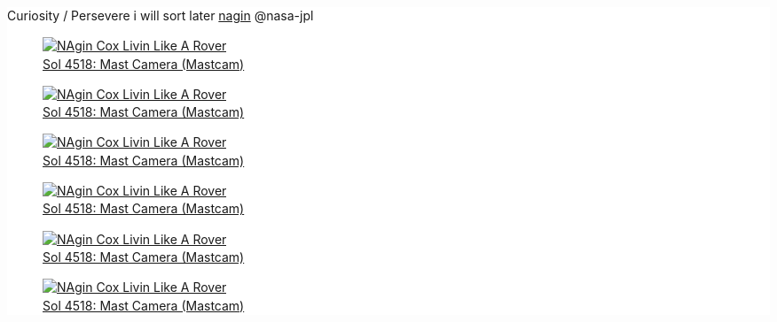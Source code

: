 Curiosity / Persevere 
i will sort later [nagin](https://science.nasa.gov/people/nagin-cox/) @nasa-jpl



<div class="tupperware" markdown="1">



<figure>
 <a href="https://mars.nasa.gov/msl-raw-images/msss/04518/mcam/4518ML1074720011800389E01_DXXX.jpg" > 
 <img src="https://mars.nasa.gov/msl-raw-images/msss/04518/mcam/4518ML1074720011800389E01_DXXX.jpg" alt="NAgin Cox Livin Like A Rover" /> </a>
  <figcaption><a href="https://mars.nasa.gov/raw_images/1458906/?site=msl"> Sol 4518: Mast Camera (Mastcam)</a></figcaption>
</figure>

<figure>
 <a href="https://mars.nasa.gov/msl-raw-images/msss/04518/mcam/4518ML1074720001800388E01_DXXX.jpg" > 
 <img src="https://mars.nasa.gov/msl-raw-images/msss/04518/mcam/4518ML1074720001800388E01_DXXX.jpg" alt="NAgin Cox Livin Like A Rover" /> </a>
  <figcaption><a href="https://mars.nasa.gov/raw_images/1458906/?site=msl"> Sol 4518: Mast Camera (Mastcam)</a></figcaption>
</figure>


<figure>
 <a href="https://mars.nasa.gov/msl-raw-images/msss/04518/mcam/4518ML1074710031800387E01_DXXX.jpg" > 
 <img src="https://mars.nasa.gov/msl-raw-images/msss/04518/mcam/4518ML1074710031800387E01_DXXX.jpg" alt="NAgin Cox Livin Like A Rover" /> </a>
  <figcaption><a href="https://mars.nasa.gov/raw_images/1458906/?site=msl"> Sol 4518: Mast Camera (Mastcam)</a></figcaption>
</figure>

<figure>
 <a href="https://mars.nasa.gov/msl-raw-images/msss/04518/mcam/4518ML1074720031800391E01_DXXX.jpg" > 
 <img src="https://mars.nasa.gov/msl-raw-images/msss/04518/mcam/4518ML1074720031800391E01_DXXX.jpg" alt="NAgin Cox Livin Like A Rover" /> </a>
  <figcaption><a href="https://mars.nasa.gov/raw_images/1458906/?site=msl"> Sol 4518: Mast Camera (Mastcam)</a></figcaption>
</figure>


<figure>
 <a href="https://mars.nasa.gov/msl-raw-images/msss/04518/mcam/4518ML1074720031800391E01_DXXX.jpg" > 
 <img src="https://mars.nasa.gov/msl-raw-images/msss/04518/mcam/4518ML1074720031800391E01_DXXX.jpg" alt="NAgin Cox Livin Like A Rover" /> </a>
  <figcaption><a href="https://mars.nasa.gov/raw_images/1458906/?site=msl"> Sol 4518: Mast Camera (Mastcam)</a></figcaption>
</figure>


<figure>
 <a href="https://mars.nasa.gov/msl-raw-images/msss/04518/mcam/4518ML1074720031800391E01_DXXX.jpg" > 
 <img src="https://mars.nasa.gov/msl-raw-images/msss/04518/mcam/4518ML1074720031800391E01_DXXX.jpg" alt="NAgin Cox Livin Like A Rover" /> </a>
  <figcaption><a href="https://mars.nasa.gov/raw_images/1458906/?site=msl"> Sol 4518: Mast Camera (Mastcam)</a></figcaption>
</figure>
